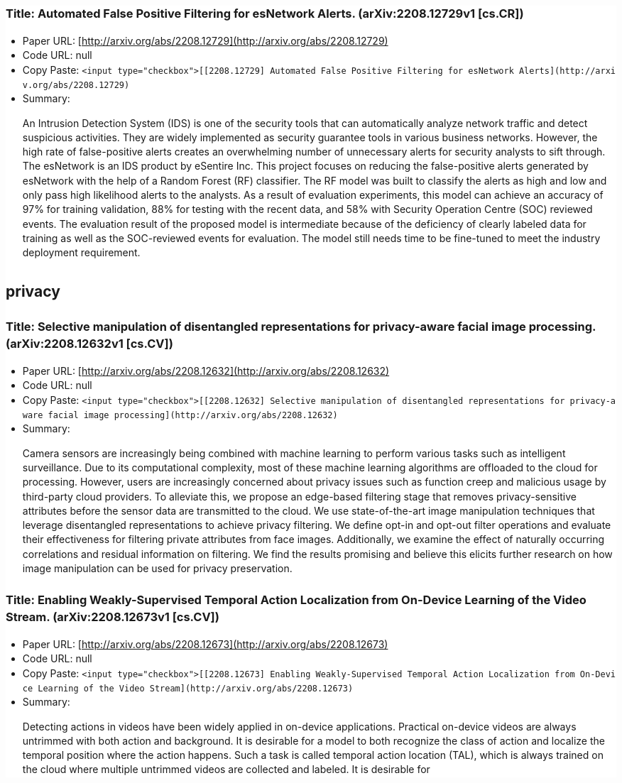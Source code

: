 ### Title: Automated False Positive Filtering for esNetwork Alerts. (arXiv:2208.12729v1 [cs.CR])
* Paper URL: [http://arxiv.org/abs/2208.12729](http://arxiv.org/abs/2208.12729)
* Code URL: null
* Copy Paste: `<input type="checkbox">[[2208.12729] Automated False Positive Filtering for esNetwork Alerts](http://arxiv.org/abs/2208.12729)`
* Summary: <p>An Intrusion Detection System (IDS) is one of the security tools that can
automatically analyze network traffic and detect suspicious activities. They
are widely implemented as security guarantee tools in various business
networks. However, the high rate of false-positive alerts creates an
overwhelming number of unnecessary alerts for security analysts to sift
through. The esNetwork is an IDS product by eSentire Inc. This project focuses
on reducing the false-positive alerts generated by esNetwork with the help of a
Random Forest (RF) classifier. The RF model was built to classify the alerts as
high and low and only pass high likelihood alerts to the analysts. As a result
of evaluation experiments, this model can achieve an accuracy of 97% for
training validation, 88% for testing with the recent data, and 58% with
Security Operation Centre (SOC) reviewed events. The evaluation result of the
proposed model is intermediate because of the deficiency of clearly labeled
data for training as well as the SOC-reviewed events for evaluation. The model
still needs time to be fine-tuned to meet the industry deployment requirement.
</p>

## privacy
### Title: Selective manipulation of disentangled representations for privacy-aware facial image processing. (arXiv:2208.12632v1 [cs.CV])
* Paper URL: [http://arxiv.org/abs/2208.12632](http://arxiv.org/abs/2208.12632)
* Code URL: null
* Copy Paste: `<input type="checkbox">[[2208.12632] Selective manipulation of disentangled representations for privacy-aware facial image processing](http://arxiv.org/abs/2208.12632)`
* Summary: <p>Camera sensors are increasingly being combined with machine learning to
perform various tasks such as intelligent surveillance. Due to its
computational complexity, most of these machine learning algorithms are
offloaded to the cloud for processing. However, users are increasingly
concerned about privacy issues such as function creep and malicious usage by
third-party cloud providers. To alleviate this, we propose an edge-based
filtering stage that removes privacy-sensitive attributes before the sensor
data are transmitted to the cloud. We use state-of-the-art image manipulation
techniques that leverage disentangled representations to achieve privacy
filtering. We define opt-in and opt-out filter operations and evaluate their
effectiveness for filtering private attributes from face images. Additionally,
we examine the effect of naturally occurring correlations and residual
information on filtering. We find the results promising and believe this
elicits further research on how image manipulation can be used for privacy
preservation.
</p>

### Title: Enabling Weakly-Supervised Temporal Action Localization from On-Device Learning of the Video Stream. (arXiv:2208.12673v1 [cs.CV])
* Paper URL: [http://arxiv.org/abs/2208.12673](http://arxiv.org/abs/2208.12673)
* Code URL: null
* Copy Paste: `<input type="checkbox">[[2208.12673] Enabling Weakly-Supervised Temporal Action Localization from On-Device Learning of the Video Stream](http://arxiv.org/abs/2208.12673)`
* Summary: <p>Detecting actions in videos have been widely applied in on-device
applications. Practical on-device videos are always untrimmed with both action
and background. It is desirable for a model to both recognize the class of
action and localize the temporal position where the action happens. Such a task
is called temporal action location (TAL), which is always trained on the cloud
where multiple untrimmed videos are collected and labeled. It is desirable for